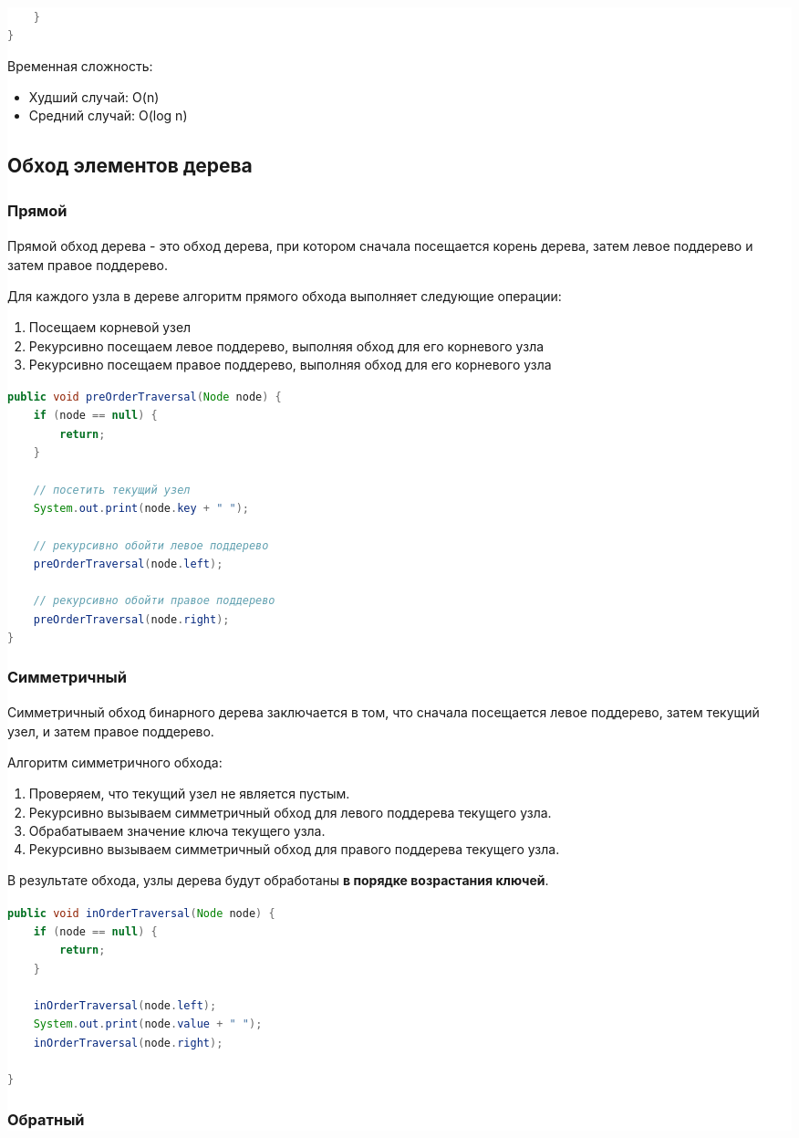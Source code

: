 ```java
    }
}

```

Временная сложность: 
- Худший случай: O(n)
- Средний случай: O(log n)

## Обход элементов дерева

### Прямой

Прямой обход дерева - это обход дерева, при котором сначала посещается корень дерева, затем левое поддерево и затем правое поддерево.


Для каждого узла в дереве алгоритм прямого обхода выполняет следующие операции:
1. Посещаем корневой узел
2. Рекурсивно посещаем левое поддерево, выполняя обход для его корневого узла
3. Рекурсивно посещаем правое поддерево, выполняя обход для его корневого узла

```java
public void preOrderTraversal(Node node) {
    if (node == null) {
        return;
    }
    
    // посетить текущий узел
    System.out.print(node.key + " ");
    
    // рекурсивно обойти левое поддерево
    preOrderTraversal(node.left);
    
    // рекурсивно обойти правое поддерево
    preOrderTraversal(node.right);
}
```

### Симметричный

Симметричный обход  бинарного дерева заключается в том, что сначала посещается левое поддерево, затем текущий узел, и затем правое поддерево.

Алгоритм симметричного обхода:
1. Проверяем, что текущий узел не является пустым.
2. Рекурсивно вызываем симметричный обход для левого поддерева текущего узла.
3. Обрабатываем значение ключа текущего узла.
4. Рекурсивно вызываем симметричный обход для правого поддерева текущего узла.

В результате обхода, узлы дерева будут обработаны **в порядке возрастания ключей**.

```java
public void inOrderTraversal(Node node) {
    if (node == null) {
        return;
    }
    
    inOrderTraversal(node.left);
    System.out.print(node.value + " ");
    inOrderTraversal(node.right);

}

```
### Обратный